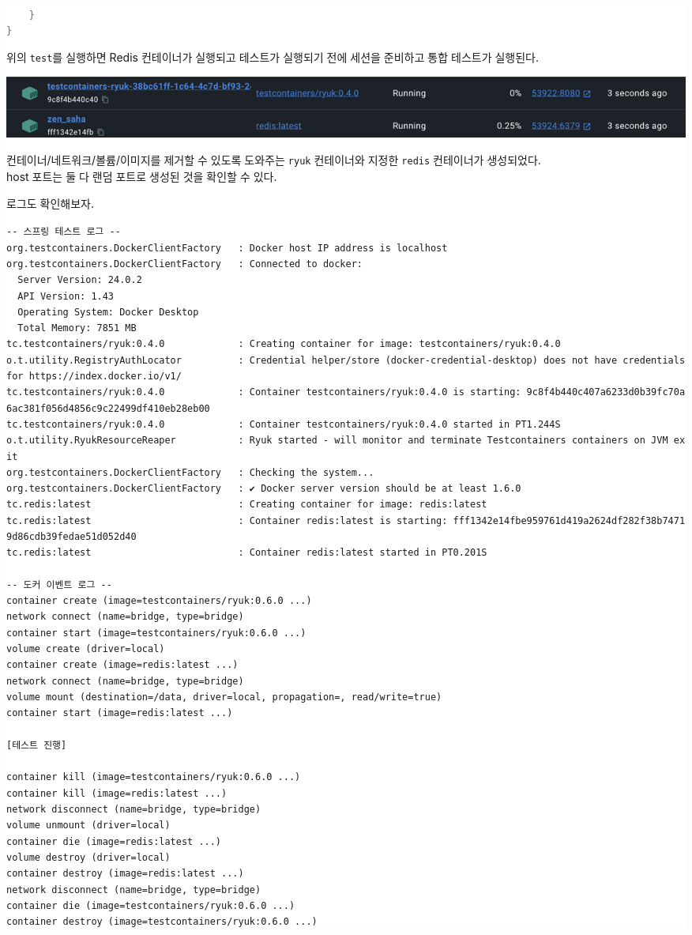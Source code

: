 ```kotlin
    }
}
```

위의 `test`를 실행하면 Redis 컨테이너가 실행되고 테스트가 실행되기 전에 세션을 준비하고 통합 테스트가 실행된다.  

![](./container.png)

컨테이너/네트워크/볼륨/이미지를 제거할 수 있도록 도와주는 `ryuk` 컨테이너와 지정한 `redis` 컨테이너가 생성되었다.  
host 포트는 둘 다 랜덤 포트로 생성된 것을 확인할 수 있다.  
  
로그도 확인해보자.  
  
```
-- 스프링 테스트 로그 --
org.testcontainers.DockerClientFactory   : Docker host IP address is localhost
org.testcontainers.DockerClientFactory   : Connected to docker: 
  Server Version: 24.0.2
  API Version: 1.43
  Operating System: Docker Desktop
  Total Memory: 7851 MB
tc.testcontainers/ryuk:0.4.0             : Creating container for image: testcontainers/ryuk:0.4.0
o.t.utility.RegistryAuthLocator          : Credential helper/store (docker-credential-desktop) does not have credentials for https://index.docker.io/v1/
tc.testcontainers/ryuk:0.4.0             : Container testcontainers/ryuk:0.4.0 is starting: 9c8f4b440c407a6233d0b39fc70a6ac381f056d4856c9c22499df410eb28eb00
tc.testcontainers/ryuk:0.4.0             : Container testcontainers/ryuk:0.4.0 started in PT1.244S
o.t.utility.RyukResourceReaper           : Ryuk started - will monitor and terminate Testcontainers containers on JVM exit
org.testcontainers.DockerClientFactory   : Checking the system...
org.testcontainers.DockerClientFactory   : ✔︎ Docker server version should be at least 1.6.0
tc.redis:latest                          : Creating container for image: redis:latest
tc.redis:latest                          : Container redis:latest is starting: fff1342e14fbe959761d419a2624df282f38b74719d86cdb39fedae51d052d40
tc.redis:latest                          : Container redis:latest started in PT0.201S

-- 도커 이벤트 로그 --
container create (image=testcontainers/ryuk:0.6.0 ...)
network connect (name=bridge, type=bridge)
container start (image=testcontainers/ryuk:0.6.0 ...)
volume create (driver=local)
container create (image=redis:latest ...)
network connect (name=bridge, type=bridge)
volume mount (destination=/data, driver=local, propagation=, read/write=true)
container start (image=redis:latest ...)

[테스트 진행]

container kill (image=testcontainers/ryuk:0.6.0 ...)
container kill (image=redis:latest ...)
network disconnect (name=bridge, type=bridge)
volume unmount (driver=local)
container die (image=redis:latest ...)
volume destroy (driver=local)
container destroy (image=redis:latest ...)
network disconnect (name=bridge, type=bridge)
container die (image=testcontainers/ryuk:0.6.0 ...)
container destroy (image=testcontainers/ryuk:0.6.0 ...)
```
